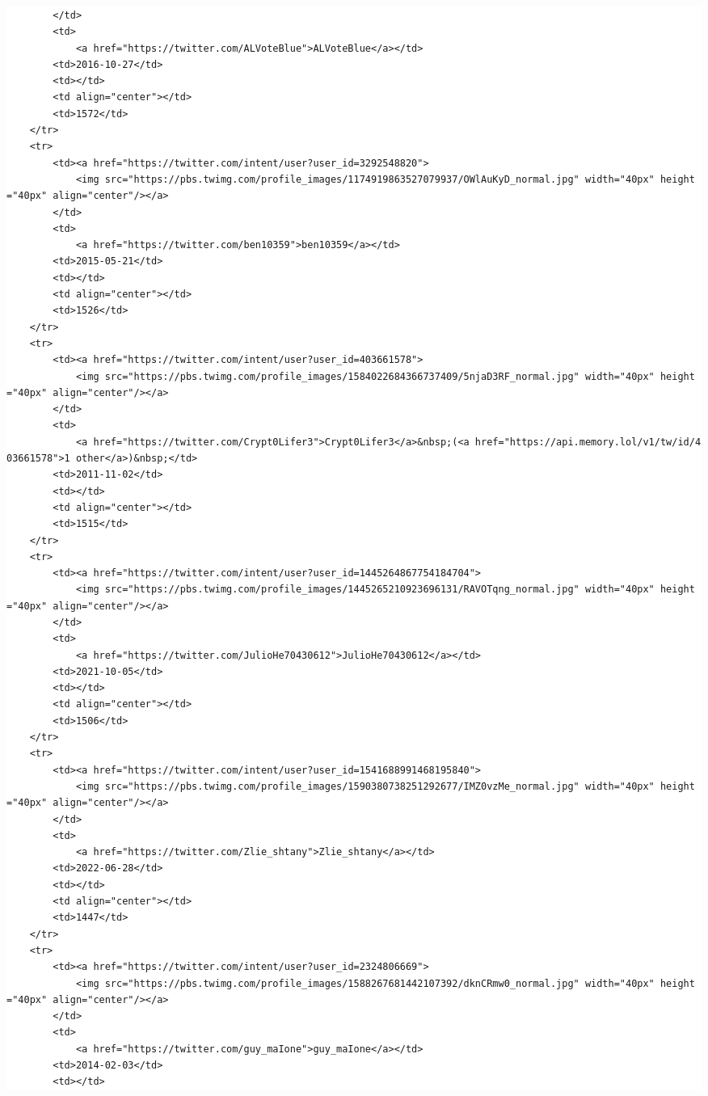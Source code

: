             </td>
            <td>
                <a href="https://twitter.com/ALVoteBlue">ALVoteBlue</a></td>
            <td>2016-10-27</td>
            <td></td>
            <td align="center"></td>
            <td>1572</td>
        </tr>
        <tr>
            <td><a href="https://twitter.com/intent/user?user_id=3292548820">
                <img src="https://pbs.twimg.com/profile_images/1174919863527079937/OWlAuKyD_normal.jpg" width="40px" height="40px" align="center"/></a>
            </td>
            <td>
                <a href="https://twitter.com/ben10359">ben10359</a></td>
            <td>2015-05-21</td>
            <td></td>
            <td align="center"></td>
            <td>1526</td>
        </tr>
        <tr>
            <td><a href="https://twitter.com/intent/user?user_id=403661578">
                <img src="https://pbs.twimg.com/profile_images/1584022684366737409/5njaD3RF_normal.jpg" width="40px" height="40px" align="center"/></a>
            </td>
            <td>
                <a href="https://twitter.com/Crypt0Lifer3">Crypt0Lifer3</a>&nbsp;(<a href="https://api.memory.lol/v1/tw/id/403661578">1 other</a>)&nbsp;</td>
            <td>2011-11-02</td>
            <td></td>
            <td align="center"></td>
            <td>1515</td>
        </tr>
        <tr>
            <td><a href="https://twitter.com/intent/user?user_id=1445264867754184704">
                <img src="https://pbs.twimg.com/profile_images/1445265210923696131/RAVOTqng_normal.jpg" width="40px" height="40px" align="center"/></a>
            </td>
            <td>
                <a href="https://twitter.com/JulioHe70430612">JulioHe70430612</a></td>
            <td>2021-10-05</td>
            <td></td>
            <td align="center"></td>
            <td>1506</td>
        </tr>
        <tr>
            <td><a href="https://twitter.com/intent/user?user_id=1541688991468195840">
                <img src="https://pbs.twimg.com/profile_images/1590380738251292677/IMZ0vzMe_normal.jpg" width="40px" height="40px" align="center"/></a>
            </td>
            <td>
                <a href="https://twitter.com/Zlie_shtany">Zlie_shtany</a></td>
            <td>2022-06-28</td>
            <td></td>
            <td align="center"></td>
            <td>1447</td>
        </tr>
        <tr>
            <td><a href="https://twitter.com/intent/user?user_id=2324806669">
                <img src="https://pbs.twimg.com/profile_images/1588267681442107392/dknCRmw0_normal.jpg" width="40px" height="40px" align="center"/></a>
            </td>
            <td>
                <a href="https://twitter.com/guy_maIone">guy_maIone</a></td>
            <td>2014-02-03</td>
            <td></td>